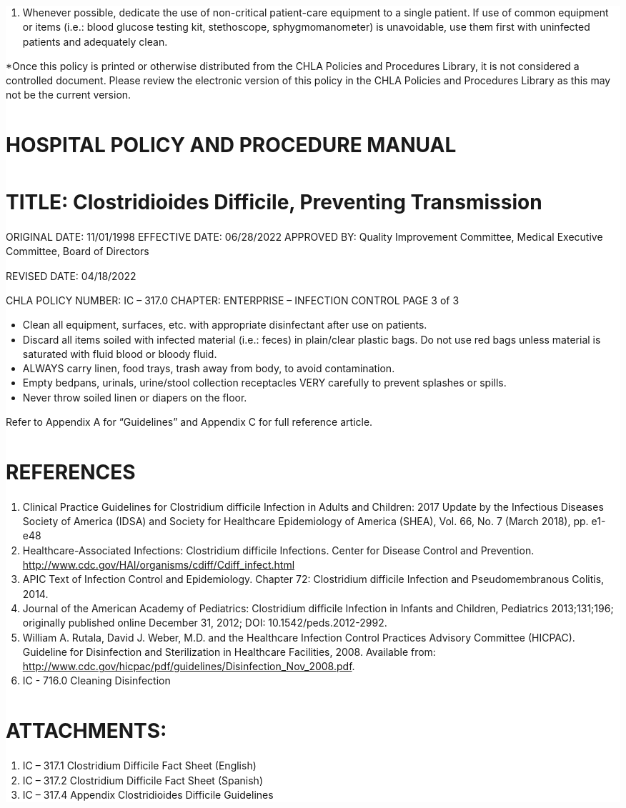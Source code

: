 1. Whenever possible, dedicate the use of non-critical patient-care equipment to a single patient. If use of common equipment or items (i.e.: blood glucose testing kit, stethoscope, sphygmomanometer) is unavoidable, use them first with uninfected patients and adequately clean.

*Once this policy is printed or otherwise distributed from the CHLA Policies and Procedures Library, it is not considered a controlled document. Please review the electronic version of this policy in the CHLA Policies and Procedures Library as this may not be the current version.
# HOSPITAL POLICY AND PROCEDURE MANUAL

# TITLE: Clostridioides Difficile, Preventing Transmission

ORIGINAL DATE: 11/01/1998 EFFECTIVE DATE: 06/28/2022 APPROVED BY: Quality Improvement Committee, Medical Executive Committee, Board of Directors

REVISED DATE: 04/18/2022

CHLA POLICY NUMBER: IC – 317.0 CHAPTER: ENTERPRISE – INFECTION CONTROL PAGE 3 of 3

- Clean all equipment, surfaces, etc. with appropriate disinfectant after use on patients.
- Discard all items soiled with infected material (i.e.: feces) in plain/clear plastic bags. Do not use red bags unless material is saturated with fluid blood or bloody fluid.
- ALWAYS carry linen, food trays, trash away from body, to avoid contamination.
- Empty bedpans, urinals, urine/stool collection receptacles VERY carefully to prevent splashes or spills.
- Never throw soiled linen or diapers on the floor.

Refer to Appendix A for “Guidelines” and Appendix C for full reference article.

# REFERENCES

1. Clinical Practice Guidelines for Clostridium difficile Infection in Adults and Children: 2017 Update by the Infectious Diseases Society of America (IDSA) and Society for Healthcare Epidemiology of America (SHEA), Vol. 66, No. 7 (March 2018), pp. e1-e48
2. Healthcare-Associated Infections: Clostridium difficile Infections. Center for Disease Control and Prevention. http://www.cdc.gov/HAI/organisms/cdiff/Cdiff_infect.html
3. APIC Text of Infection Control and Epidemiology. Chapter 72: Clostridium difficile Infection and Pseudomembranous Colitis, 2014.
4. Journal of the American Academy of Pediatrics: Clostridium difficile Infection in Infants and Children, Pediatrics 2013;131;196; originally published online December 31, 2012; DOI: 10.1542/peds.2012-2992.
5. William A. Rutala, David J. Weber, M.D. and the Healthcare Infection Control Practices Advisory Committee (HICPAC). Guideline for Disinfection and Sterilization in Healthcare Facilities, 2008. Available from: http://www.cdc.gov/hicpac/pdf/guidelines/Disinfection_Nov_2008.pdf.
6. IC - 716.0 Cleaning Disinfection

# ATTACHMENTS:

1. IC – 317.1 Clostridium Difficile Fact Sheet (English)
2. IC – 317.2 Clostridium Difficile Fact Sheet (Spanish)
3. IC – 317.4 Appendix Clostridioides Difficile Guidelines
